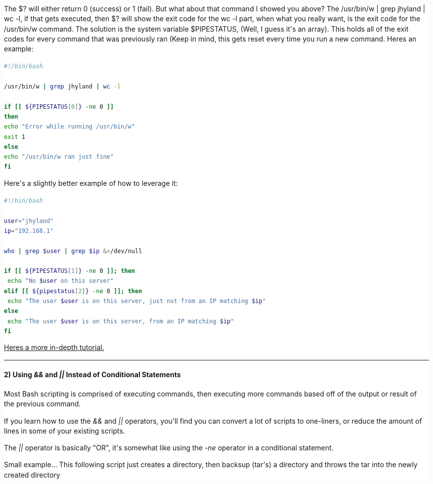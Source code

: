 The $? will either return 0 (success) or 1 (fail). But what about that command I showed you above? The /usr/bin/w | grep jhyland | wc -l, if that gets executed, then $? will show the exit code for the wc -l part, when what you really want, is the exit code for the /usr/bin/w command. The solution is the system variable $PIPESTATUS, (Well, I guess it's an array). This holds all of the exit codes for every command that was previously ran (Keep in mind, this gets reset every time you run a new command. Heres an example:

```bash
#!/bin/bash

/usr/bin/w | grep jhyland | wc -l

if [[ ${PIPESTATUS[0]} -ne 0 ]]
then
echo "Error while running /usr/bin/w"
exit 1
else
echo "/usr/bin/w ran just fine"
fi
```

Here's a slightly better example of how to leverage it:

```bash
#!/bin/bash

user="jhyland"
ip="192.168.1"

who | grep $user | grep $ip &>/dev/null

if [[ ${PIPESTATUS[1]} -ne 0 ]]; then
 echo "No $user on this server"
elif [[ ${pipestatus[2]} -ne 0 ]]; then
 echo "The user $user is on this server, just not from an IP matching $ip"
else
 echo "The user $user is on this server, from an IP matching $ip"
fi
```

[Heres a more in-depth tutorial.](/articles/viewing-bash-exit-status-codes-with-pipes.html)

___
#### 2) Using _&&_ and _||_ Instead of Conditional Statements
Most Bash scripting is comprised of executing commands, then executing more commands based off of the output or result of the previous command.

If you learn how to use the _&&_ and _||_ operators, you'll find you can convert a lot of scripts to one-liners, or reduce the amount of lines in some of your existing scripts.

The _||_ operator is basically "OR", it's somewhat like using the _-ne_ operator in a conditional statement.

Small example... This following script just creates a directory, then backsup (tar's) a directory and throws the tar into the newly created directory
